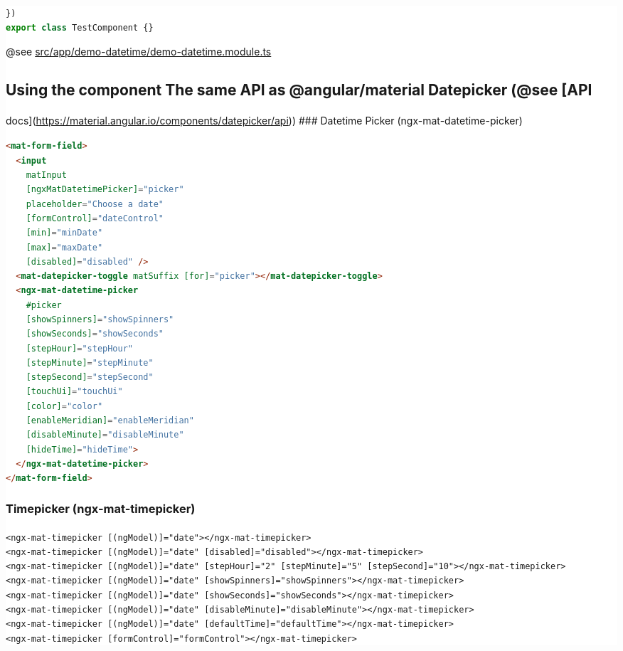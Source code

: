 ```typescript
})
export class TestComponent {}
```

@see [src/app/demo-datetime/demo-datetime.module.ts](src/app/demo-datetime/demo-datetime.module.ts)

## Using the component The same API as @angular/material Datepicker (@see [API

docs](https://material.angular.io/components/datepicker/api)) ### Datetime Picker
(ngx-mat-datetime-picker)

```html
<mat-form-field>
  <input
    matInput
    [ngxMatDatetimePicker]="picker"
    placeholder="Choose a date"
    [formControl]="dateControl"
    [min]="minDate"
    [max]="maxDate"
    [disabled]="disabled" />
  <mat-datepicker-toggle matSuffix [for]="picker"></mat-datepicker-toggle>
  <ngx-mat-datetime-picker
    #picker
    [showSpinners]="showSpinners"
    [showSeconds]="showSeconds"
    [stepHour]="stepHour"
    [stepMinute]="stepMinute"
    [stepSecond]="stepSecond"
    [touchUi]="touchUi"
    [color]="color"
    [enableMeridian]="enableMeridian"
    [disableMinute]="disableMinute"
    [hideTime]="hideTime">
  </ngx-mat-datetime-picker>
</mat-form-field>
```

### Timepicker (ngx-mat-timepicker)

```
<ngx-mat-timepicker [(ngModel)]="date"></ngx-mat-timepicker>
<ngx-mat-timepicker [(ngModel)]="date" [disabled]="disabled"></ngx-mat-timepicker>
<ngx-mat-timepicker [(ngModel)]="date" [stepHour]="2" [stepMinute]="5" [stepSecond]="10"></ngx-mat-timepicker>
<ngx-mat-timepicker [(ngModel)]="date" [showSpinners]="showSpinners"></ngx-mat-timepicker>
<ngx-mat-timepicker [(ngModel)]="date" [showSeconds]="showSeconds"></ngx-mat-timepicker>
<ngx-mat-timepicker [(ngModel)]="date" [disableMinute]="disableMinute"></ngx-mat-timepicker>
<ngx-mat-timepicker [(ngModel)]="date" [defaultTime]="defaultTime"></ngx-mat-timepicker>
<ngx-mat-timepicker [formControl]="formControl"></ngx-mat-timepicker>
```
